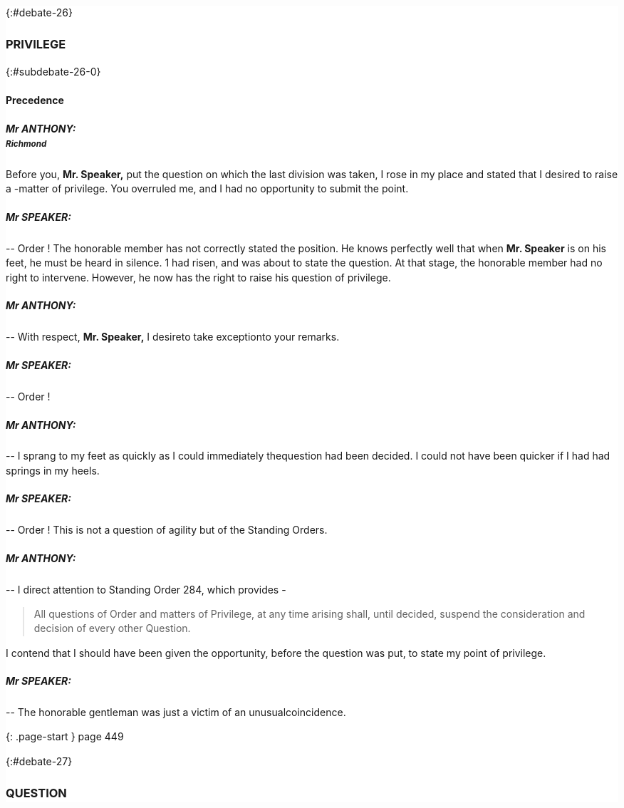{:#debate-26}
### PRIVILEGE

{:#subdebate-26-0}
#### Precedence

##### Mr ANTHONY:<br><small class="text-muted">Richmond</small>



Before you,  **Mr. Speaker,**  put the question on which the last division was taken, I rose in my place and stated that I desired to raise a -matter of privilege. You overruled me, and I had no opportunity to submit the point. 

##### Mr SPEAKER:

-- Order ! The honorable member has not correctly stated the position. He knows perfectly well that when  **Mr. Speaker**  is on his feet, he must be heard in silence. 1 had risen, and was about to state the question. At that stage, the honorable member had no right to intervene. However, he now has the right to raise his question of privilege. 

##### Mr ANTHONY:

-- With respect,  **Mr. Speaker,**  I desireto take exceptionto your remarks. 

##### Mr SPEAKER:

-- Order ! 

##### Mr ANTHONY:

-- I sprang to my feet as quickly as I could immediately thequestion had been decided. I could not have been quicker if I had had springs in my heels. 

##### Mr SPEAKER:

-- Order ! This is not a question of agility but of the Standing Orders. 

##### Mr ANTHONY:

-- I direct attention to Standing Order 284, which provides - 

  >All questions of Order and matters of Privilege, at any time arising shall, until decided, suspend the consideration and decision of every other Question. 

I contend that I should have been given the opportunity, before the question was put, to state my point of privilege. 

##### Mr SPEAKER:

-- The honorable gentleman was just a victim of an unusualcoincidence. 

{: .page-start }
page 449

{:#debate-27}
### QUESTION
